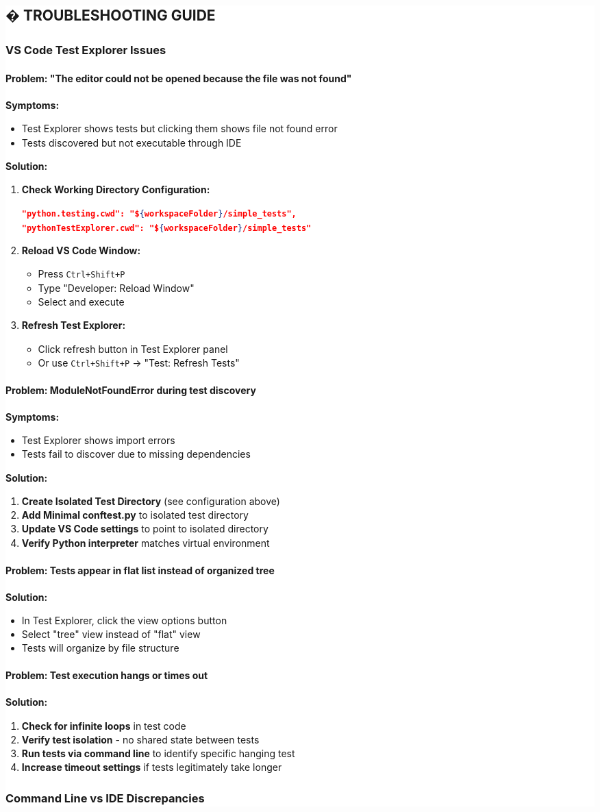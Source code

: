 ## � **TROUBLESHOOTING GUIDE**

### **VS Code Test Explorer Issues**

#### **Problem: "The editor could not be opened because the file was not found"**
**Symptoms:**
- Test Explorer shows tests but clicking them shows file not found error
- Tests discovered but not executable through IDE

**Solution:**
1. **Check Working Directory Configuration:**
   ```json
   "python.testing.cwd": "${workspaceFolder}/simple_tests",
   "pythonTestExplorer.cwd": "${workspaceFolder}/simple_tests"
   ```

2. **Reload VS Code Window:**
   - Press `Ctrl+Shift+P`
   - Type "Developer: Reload Window"
   - Select and execute

3. **Refresh Test Explorer:**
   - Click refresh button in Test Explorer panel
   - Or use `Ctrl+Shift+P` → "Test: Refresh Tests"

#### **Problem: ModuleNotFoundError during test discovery**
**Symptoms:**
- Test Explorer shows import errors
- Tests fail to discover due to missing dependencies

**Solution:**
1. **Create Isolated Test Directory** (see configuration above)
2. **Add Minimal conftest.py** to isolated test directory
3. **Update VS Code settings** to point to isolated directory
4. **Verify Python interpreter** matches virtual environment

#### **Problem: Tests appear in flat list instead of organized tree**
**Solution:**
- In Test Explorer, click the view options button
- Select "tree" view instead of "flat" view
- Tests will organize by file structure

#### **Problem: Test execution hangs or times out**
**Solution:**
1. **Check for infinite loops** in test code
2. **Verify test isolation** - no shared state between tests
3. **Run tests via command line** to identify specific hanging test
4. **Increase timeout settings** if tests legitimately take longer

### **Command Line vs IDE Discrepancies**
